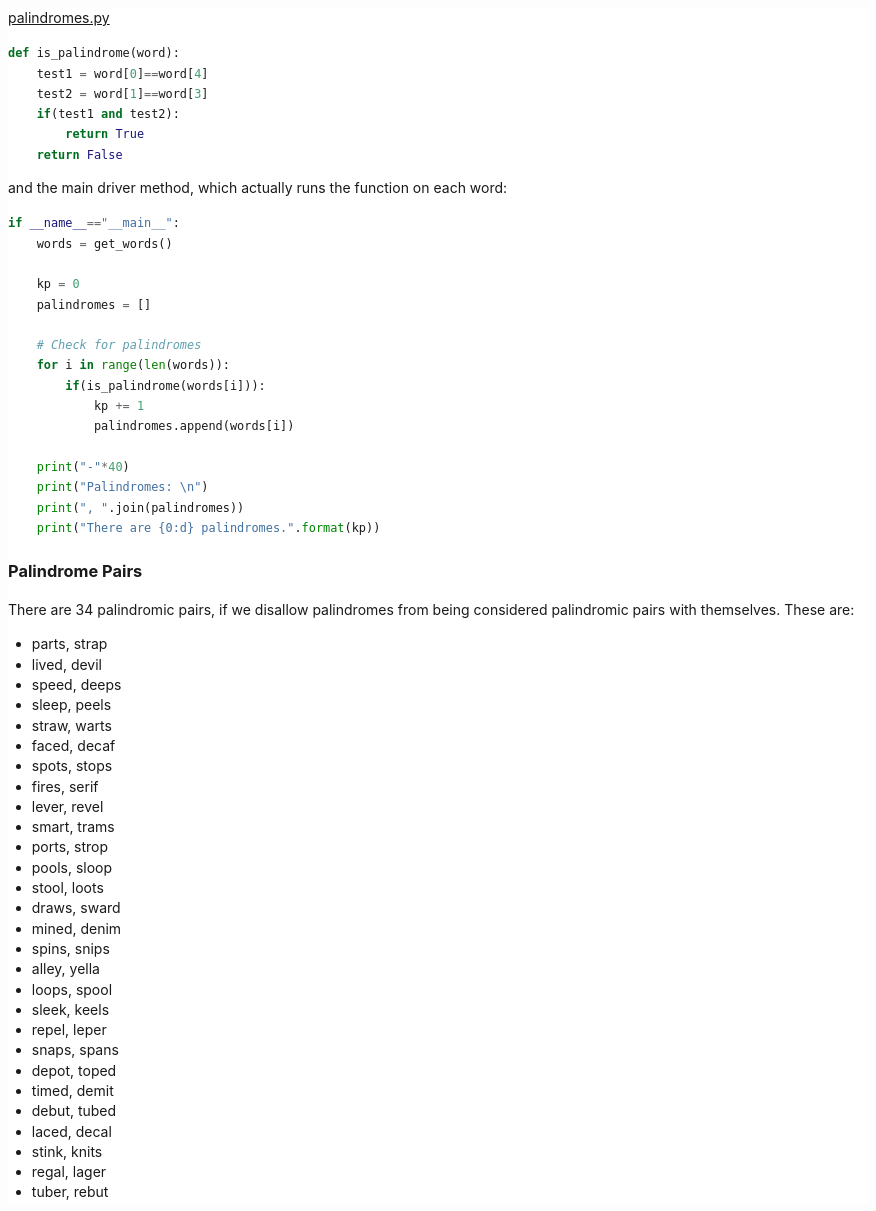 [palindromes.py](https://github.com/charlesreid1/five-letter-words/blob/master/palindromes.py)

```python
def is_palindrome(word):
    test1 = word[0]==word[4]
    test2 = word[1]==word[3]
    if(test1 and test2):
        return True
    return False
```

and the main driver method, which actually runs the function on each word:

```python
if __name__=="__main__":
    words = get_words()

    kp = 0
    palindromes = []

    # Check for palindromes
    for i in range(len(words)):
        if(is_palindrome(words[i])):
            kp += 1
            palindromes.append(words[i])

    print("-"*40)
    print("Palindromes: \n")
    print(", ".join(palindromes))
	print("There are {0:d} palindromes.".format(kp))
```

<a name="five2-palindromepairs"></a>
### Palindrome Pairs

There are 34 palindromic pairs, if we disallow palindromes from being
considered palindromic pairs with themselves. These are:

* parts, strap
* lived, devil
* speed, deeps
* sleep, peels
* straw, warts
* faced, decaf
* spots, stops
* fires, serif
* lever, revel
* smart, trams
* ports, strop
* pools, sloop
* stool, loots
* draws, sward
* mined, denim
* spins, snips
* alley, yella
* loops, spool
* sleek, keels
* repel, leper
* snaps, spans
* depot, toped
* timed, demit
* debut, tubed
* laced, decal
* stink, knits
* regal, lager
* tuber, rebut